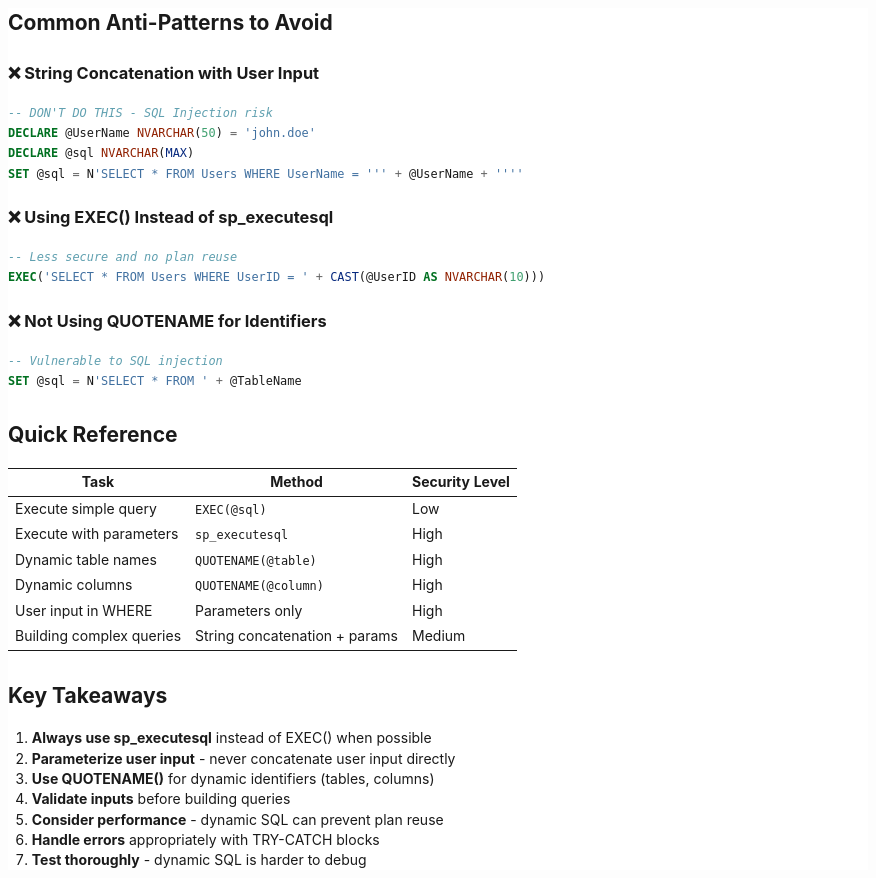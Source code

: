 ## Common Anti-Patterns to Avoid

### ❌ String Concatenation with User Input
```sql
-- DON'T DO THIS - SQL Injection risk
DECLARE @UserName NVARCHAR(50) = 'john.doe'
DECLARE @sql NVARCHAR(MAX)
SET @sql = N'SELECT * FROM Users WHERE UserName = ''' + @UserName + ''''
```

### ❌ Using EXEC() Instead of sp_executesql
```sql
-- Less secure and no plan reuse
EXEC('SELECT * FROM Users WHERE UserID = ' + CAST(@UserID AS NVARCHAR(10)))
```

### ❌ Not Using QUOTENAME for Identifiers
```sql
-- Vulnerable to SQL injection
SET @sql = N'SELECT * FROM ' + @TableName
```

## Quick Reference

| Task | Method | Security Level |
|------|--------|----------------|
| Execute simple query | `EXEC(@sql)` | Low |
| Execute with parameters | `sp_executesql` | High |
| Dynamic table names | `QUOTENAME(@table)` | High |
| Dynamic columns | `QUOTENAME(@column)` | High |
| User input in WHERE | Parameters only | High |
| Building complex queries | String concatenation + params | Medium |

## Key Takeaways

1. **Always use sp_executesql** instead of EXEC() when possible
2. **Parameterize user input** - never concatenate user input directly
3. **Use QUOTENAME()** for dynamic identifiers (tables, columns)
4. **Validate inputs** before building queries
5. **Consider performance** - dynamic SQL can prevent plan reuse
6. **Handle errors** appropriately with TRY-CATCH blocks
7. **Test thoroughly** - dynamic SQL is harder to debug
